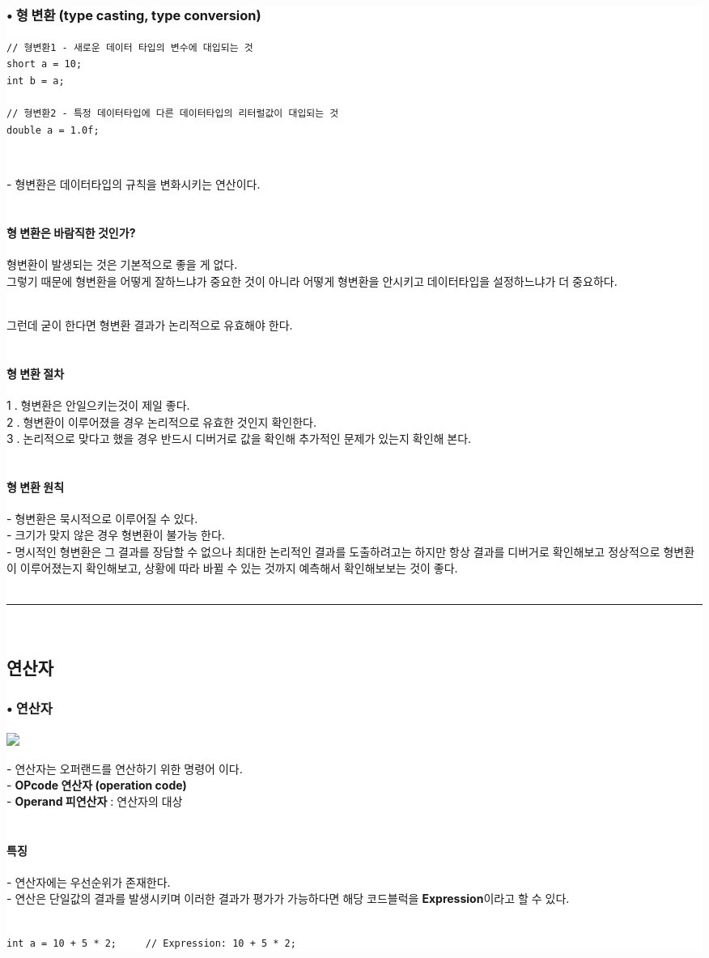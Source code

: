### • 형 변환 (type casting, type conversion)

```
// 형변환1 - 새로운 데이터 타입의 변수에 대입되는 것
short a = 10;
int b = a;

// 형변환2 - 특정 데이터타입에 다른 데이터타입의 리터럴값이 대입되는 것
double a = 1.0f;
```

<br>

\- 형변환은 데이터타입의 규칙을 변화시키는 연산이다.<br><br>

#### <b>형 변환은 바람직한 것인가?</b>

형변환이 발생되는 것은 기본적으로 좋을 게 없다.<br>
그렇기 때문에 형변환을 어떻게 잘하느냐가 중요한 것이 아니라 어떻게 형변환을 안시키고 데이터타입을 설정하느냐가 더 중요하다.<br><br>

그런데 굳이 한다면 형변환 결과가 논리적으로 유효해야 한다.<br><br>

#### <b>형 변환 절차</b>

1 . 형변환은 안일으키는것이 제일 좋다.<br>
2 . 형변환이 이루어졌을 경우 논리적으로 유효한 것인지 확인한다.<br>
3 . 논리적으로 맞다고 했을 경우 반드시 디버거로 값을 확인해 추가적인 문제가 있는지 확인해 본다.<br><br>

#### <b>형 변환 원칙</b>

\- 형변환은 묵시적으로 이루어질 수 있다.<br>
\- 크기가 맞지 않은 경우 형변환이 불가능 한다.<br>
\- 명시적인 형변환은 그 결과를 장담할 수 없으나 최대한 논리적인 결과를 도출하려고는 하지만 항상 결과를 디버거로 확인해보고 정상적으로 형변환이 이루어졌는지 확인해보고, 상황에 따라 바뀔 수 있는 것까지 예측해서 확인해보보는 것이 좋다.<br><br>

---

<br>

## 연산자

### • 연산자

<img src="https://img1.daumcdn.net/thumb/R1280x0/?scode=mtistory2&fname=https%3A%2F%2Fblog.kakaocdn.net%2Fdn%2F8F1Ta%2FbtrS3GI1izq%2FpG0ArhmEj4AEo50Hi2WKZ1%2Fimg.png" width="100%"/>

\- 연산자는 오퍼랜드를 연산하기 위한 명령어 이다.<br>
\- <b>OPcode 연산자 (operation code)</b><br>
\- <b>Operand 피연산자</b> : 연산자의 대상<br><br>

#### <b>특징</b>

\- 연산자에는 우선순위가 존재한다.<br>
\- 연산은 단일값의 결과를 발생시키며 이러한 결과가 평가가 가능하다면 해당 코드블럭을 <b>Expression</b>이라고 할 수 있다.<br><br>

```
int a = 10 + 5 * 2;		// Expression: 10 + 5 * 2;
```
 